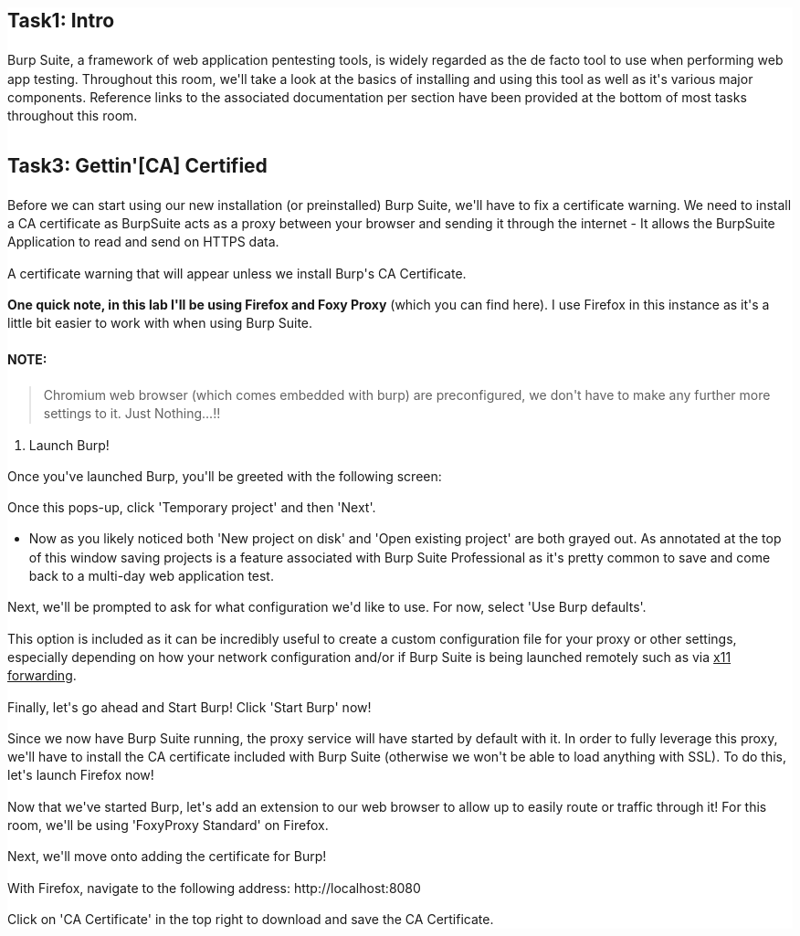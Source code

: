 Task1: Intro
------------

Burp Suite, a framework of web application pentesting tools, is widely regarded as the de facto tool to use when performing web app testing. Throughout this room, we'll take a look at the basics of installing and using this tool as well as it's various major components. Reference links to the associated documentation per section have been provided at the bottom of most tasks throughout this room.

Task3: Gettin'[CA] Certified
-----------------------------

Before we can start using our new installation (or preinstalled) Burp Suite, we'll have to fix a certificate warning. We need to install a CA certificate as BurpSuite acts as a proxy between your browser and sending it through the internet - It allows the BurpSuite Application to read and send on HTTPS data.

A certificate warning that will appear unless we install Burp's CA Certificate.

**One quick note, in this lab I'll be using Firefox and Foxy Proxy** (which you can find here). I use Firefox in this instance as it's a little bit easier to work with when using Burp Suite. 


#### NOTE:

> Chromium web browser (which comes embedded with burp) are preconfigured, we don't have to make any further more settings to it. Just Nothing...!!


1. Launch Burp!

Once you've launched Burp, you'll be greeted with the following screen:

Once this pops-up, click 'Temporary project' and then 'Next'.

* Now as you likely noticed both 'New project on disk' and 'Open existing project' are both grayed out. As annotated at the top of this window saving projects is a feature associated with Burp Suite Professional as it's pretty common to save and come back to a multi-day web application test.

Next, we'll be prompted to ask for what configuration we'd like to use. For now, select 'Use Burp defaults'.

This option is included as it can be incredibly useful to create a custom configuration file for your proxy or other settings, especially depending on how your network configuration and/or if Burp Suite is being launched remotely such as via [x11 forwarding](https://www.youtube.com/watch?v=auePeI8vZA8).

Finally, let's go ahead and Start Burp! Click 'Start Burp' now!

Since we now have Burp Suite running, the proxy service will have started by default with it. In order to fully leverage this proxy, we'll have to install the CA certificate included with Burp Suite (otherwise we won't be able to load anything with SSL). To do this, let's launch Firefox now!

Now that we've started Burp, let's add an extension to our web browser to allow up to easily route or traffic through it! For this room, we'll be using 'FoxyProxy Standard' on Firefox.

Next, we'll move onto adding the certificate for Burp!

With Firefox, navigate to the following address: http://localhost:8080

Click on 'CA Certificate' in the top right to download and save the CA Certificate.
